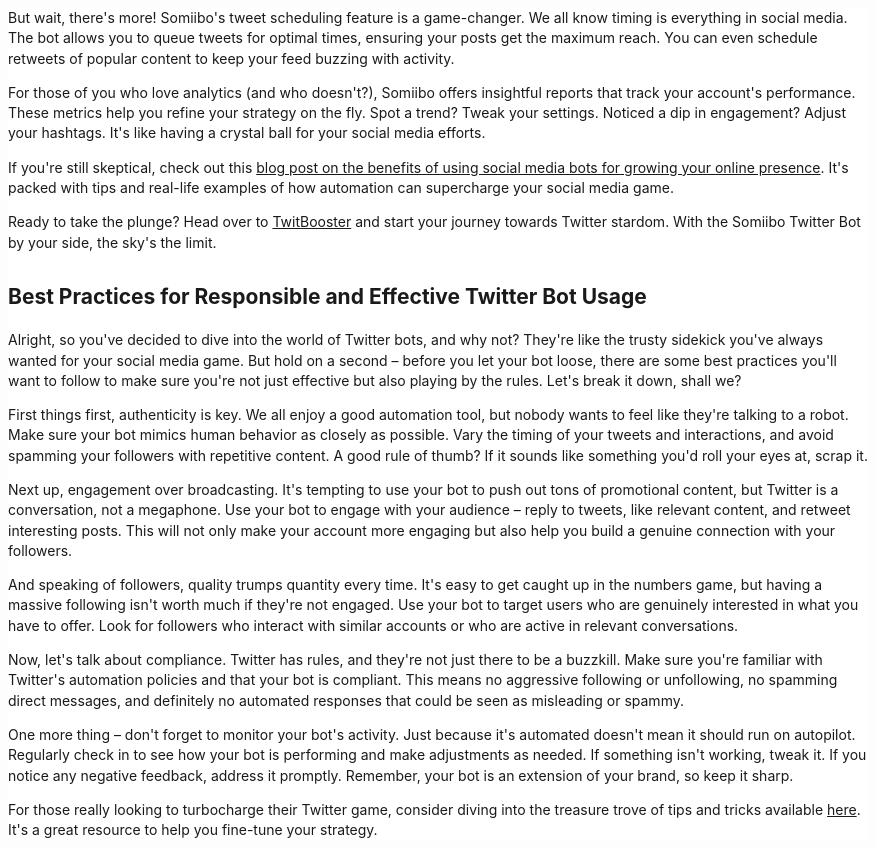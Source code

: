But wait, there's more! Somiibo's tweet scheduling feature is a game-changer. We all know timing is everything in social media. The bot allows you to queue tweets for optimal times, ensuring your posts get the maximum reach. You can even schedule retweets of popular content to keep your feed buzzing with activity.

For those of you who love analytics (and who doesn't?), Somiibo offers insightful reports that track your account's performance. These metrics help you refine your strategy on the fly. Spot a trend? Tweak your settings. Noticed a dip in engagement? Adjust your hashtags. It's like having a crystal ball for your social media efforts.

If you're still skeptical, check out this [blog post on the benefits of using social media bots for growing your online presence](https://twitbooster.com/blog/the-benefits-of-using-social-media-bots-for-growing-your-online-presence). It's packed with tips and real-life examples of how automation can supercharge your social media game.

Ready to take the plunge? Head over to [TwitBooster](https://twitbooster.com) and start your journey towards Twitter stardom. With the Somiibo Twitter Bot by your side, the sky's the limit.

## Best Practices for Responsible and Effective Twitter Bot Usage

Alright, so you've decided to dive into the world of Twitter bots, and why not? They're like the trusty sidekick you've always wanted for your social media game. But hold on a second – before you let your bot loose, there are some best practices you'll want to follow to make sure you're not just effective but also playing by the rules. Let's break it down, shall we?

First things first, authenticity is key. We all enjoy a good automation tool, but nobody wants to feel like they're talking to a robot. Make sure your bot mimics human behavior as closely as possible. Vary the timing of your tweets and interactions, and avoid spamming your followers with repetitive content. A good rule of thumb? If it sounds like something you'd roll your eyes at, scrap it.



Next up, engagement over broadcasting. It's tempting to use your bot to push out tons of promotional content, but Twitter is a conversation, not a megaphone. Use your bot to engage with your audience – reply to tweets, like relevant content, and retweet interesting posts. This will not only make your account more engaging but also help you build a genuine connection with your followers.

And speaking of followers, quality trumps quantity every time. It's easy to get caught up in the numbers game, but having a massive following isn't worth much if they're not engaged. Use your bot to target users who are genuinely interested in what you have to offer. Look for followers who interact with similar accounts or who are active in relevant conversations.

Now, let's talk about compliance. Twitter has rules, and they're not just there to be a buzzkill. Make sure you're familiar with Twitter's automation policies and that your bot is compliant. This means no aggressive following or unfollowing, no spamming direct messages, and definitely no automated responses that could be seen as misleading or spammy.

One more thing – don't forget to monitor your bot's activity. Just because it's automated doesn't mean it should run on autopilot. Regularly check in to see how your bot is performing and make adjustments as needed. If something isn't working, tweak it. If you notice any negative feedback, address it promptly. Remember, your bot is an extension of your brand, so keep it sharp.

For those really looking to turbocharge their Twitter game, consider diving into the treasure trove of tips and tricks available [here](https://twitbooster.com/blog/unlocking-the-full-potential-of-twitbooster-tips-and-tricks-for-maximum-engagement). It's a great resource to help you fine-tune your strategy.

